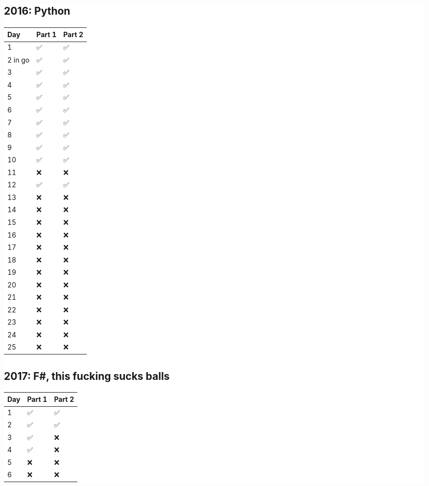 ## 2016: Python

| Day     | Part 1 | Part 2 |
|:--------|:-------|:-------|
| 1       | ✅      | ✅      |
| 2 in go | ✅      | ✅      |
| 3       | ✅      | ✅      |
| 4       | ✅      | ✅      |
| 5       | ✅      | ✅      |
| 6       | ✅      | ✅      |
| 7       | ✅      | ✅      |
| 8       | ✅      | ✅      |
| 9       | ✅      | ✅      |
| 10      | ✅      | ✅      |
| 11      | ❌      | ❌      |
| 12      | ✅      | ✅      |
| 13      | ❌      | ❌      |
| 14      | ❌      | ❌      |
| 15      | ❌      | ❌      |
| 16      | ❌      | ❌      |
| 17      | ❌      | ❌      |
| 18      | ❌      | ❌      |
| 19      | ❌      | ❌      |
| 20      | ❌      | ❌      |
| 21      | ❌      | ❌      |
| 22      | ❌      | ❌      |
| 23      | ❌      | ❌      |
| 24      | ❌      | ❌      |
| 25      | ❌      | ❌      |

## 2017: F#, this fucking sucks balls

| Day | Part 1 | Part 2 |
|:----|:-------|:-------|
| 1   | ✅      | ✅      |
| 2   | ✅      | ✅      |
| 3   | ✅      | ❌      |
| 4   | ✅      | ❌      |
| 5   | ❌      | ❌      |
| 6   | ❌      | ❌      |